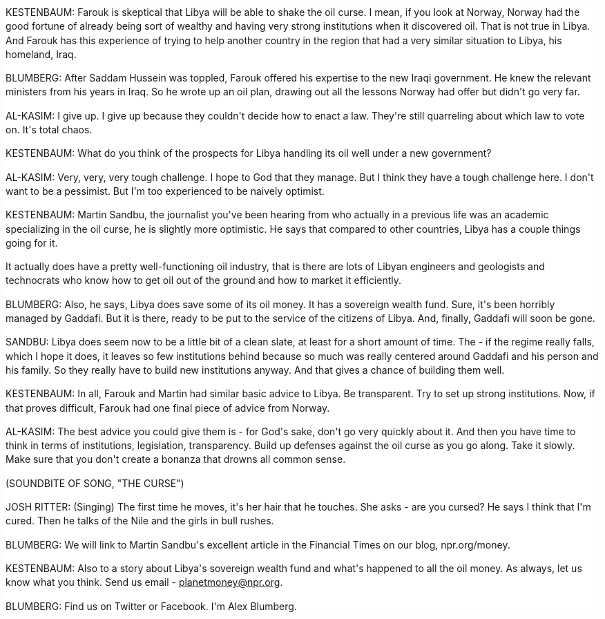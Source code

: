 KESTENBAUM: Farouk is skeptical that Libya will be able to shake the oil curse. I mean, if you look at Norway, Norway had the good fortune of already being sort of wealthy and having very strong institutions when it discovered oil. That is not true in Libya. And Farouk has this experience of trying to help another country in the region that had a very similar situation to Libya, his homeland, Iraq.

BLUMBERG: After Saddam Hussein was toppled, Farouk offered his expertise to the new Iraqi government. He knew the relevant ministers from his years in Iraq. So he wrote up an oil plan, drawing out all the lessons Norway had offer but didn't go very far.

AL-KASIM: I give up. I give up because they couldn't decide how to enact a law. They're still quarreling about which law to vote on. It's total chaos.

KESTENBAUM: What do you think of the prospects for Libya handling its oil well under a new government?

AL-KASIM: Very, very, very tough challenge. I hope to God that they manage. But I think they have a tough challenge here. I don't want to be a pessimist. But I'm too experienced to be naively optimist.

KESTENBAUM: Martin Sandbu, the journalist you've been hearing from who actually in a previous life was an academic specializing in the oil curse, he is slightly more optimistic. He says that compared to other countries, Libya has a couple things going for it.

It actually does have a pretty well-functioning oil industry, that is there are lots of Libyan engineers and geologists and technocrats who know how to get oil out of the ground and how to market it efficiently.

BLUMBERG: Also, he says, Libya does save some of its oil money. It has a sovereign wealth fund. Sure, it's been horribly managed by Gaddafi. But it is there, ready to be put to the service of the citizens of Libya. And, finally, Gaddafi will soon be gone.

SANDBU: Libya does seem now to be a little bit of a clean slate, at least for a short amount of time. The - if the regime really falls, which I hope it does, it leaves so few institutions behind because so much was really centered around Gaddafi and his person and his family. So they really have to build new institutions anyway. And that gives a chance of building them well.

KESTENBAUM: In all, Farouk and Martin had similar basic advice to Libya. Be transparent. Try to set up strong institutions. Now, if that proves difficult, Farouk had one final piece of advice from Norway.

AL-KASIM: The best advice you could give them is - for God's sake, don't go very quickly about it. And then you have time to think in terms of institutions, legislation, transparency. Build up defenses against the oil curse as you go along. Take it slowly. Make sure that you don't create a bonanza that drowns all common sense.

(SOUNDBITE OF SONG, "THE CURSE")

JOSH RITTER: (Singing) The first time he moves, it's her hair that he touches. She asks - are you cursed? He says I think that I'm cured. Then he talks of the Nile and the girls in bull rushes.

BLUMBERG: We will link to Martin Sandbu's excellent article in the Financial Times on our blog, npr.org/money.

KESTENBAUM: Also to a story about Libya's sovereign wealth fund and what's happened to all the oil money. As always, let us know what you think. Send us email - planetmoney@npr.org.

BLUMBERG: Find us on Twitter or Facebook. I'm Alex Blumberg.
